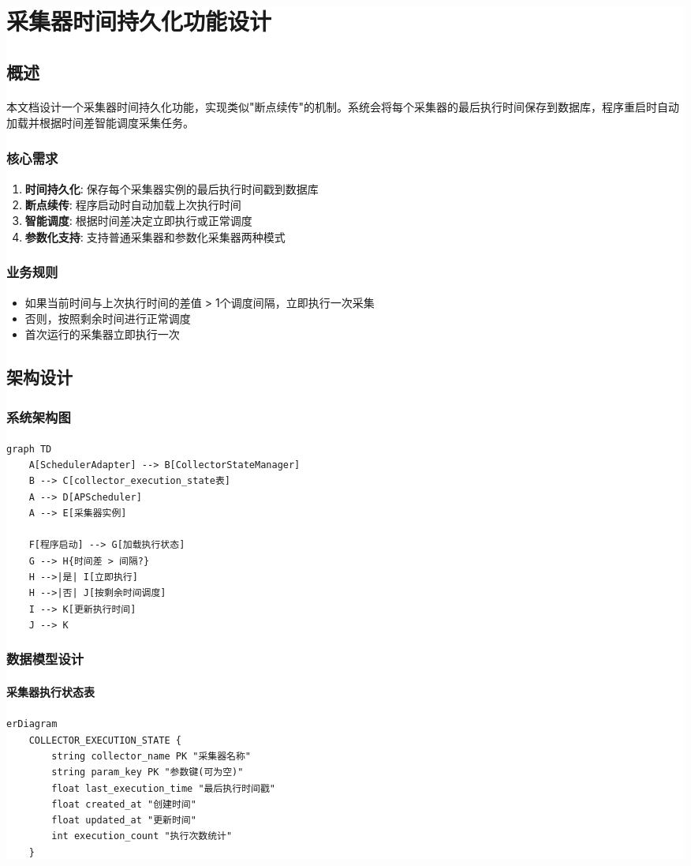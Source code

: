 # 采集器时间持久化功能设计

## 概述

本文档设计一个采集器时间持久化功能，实现类似"断点续传"的机制。系统会将每个采集器的最后执行时间保存到数据库，程序重启时自动加载并根据时间差智能调度采集任务。

### 核心需求

1. **时间持久化**: 保存每个采集器实例的最后执行时间戳到数据库
2. **断点续传**: 程序启动时自动加载上次执行时间
3. **智能调度**: 根据时间差决定立即执行或正常调度
4. **参数化支持**: 支持普通采集器和参数化采集器两种模式

### 业务规则

- 如果当前时间与上次执行时间的差值 > 1个调度间隔，立即执行一次采集
- 否则，按照剩余时间进行正常调度
- 首次运行的采集器立即执行一次

## 架构设计

### 系统架构图

```mermaid
graph TD
    A[SchedulerAdapter] --> B[CollectorStateManager]
    B --> C[collector_execution_state表]
    A --> D[APScheduler]
    A --> E[采集器实例]
    
    F[程序启动] --> G[加载执行状态]
    G --> H{时间差 > 间隔?}
    H -->|是| I[立即执行]
    H -->|否| J[按剩余时间调度]
    I --> K[更新执行时间]
    J --> K
```

### 数据模型设计

#### 采集器执行状态表

```mermaid
erDiagram
    COLLECTOR_EXECUTION_STATE {
        string collector_name PK "采集器名称"
        string param_key PK "参数键(可为空)"
        float last_execution_time "最后执行时间戳"
        float created_at "创建时间"
        float updated_at "更新时间"
        int execution_count "执行次数统计"
    }
```
